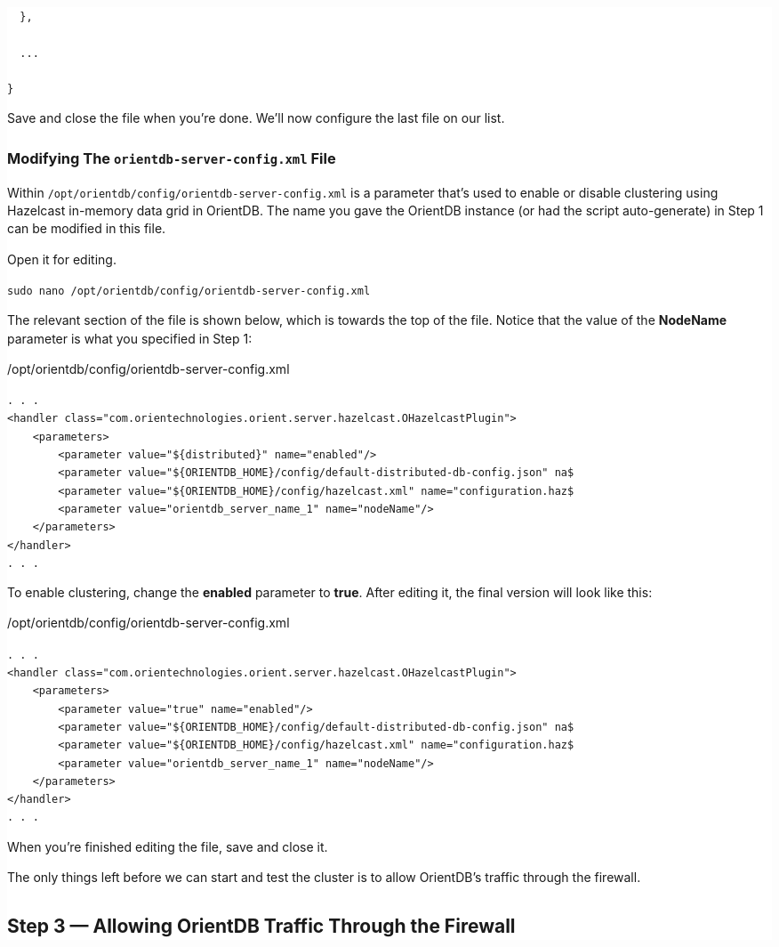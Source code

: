       },
    
      ...
    
    }

Save and close the file when you’re done. We’ll now configure the last file on our list.

### Modifying The `orientdb-server-config.xml` File

Within `/opt/orientdb/config/orientdb-server-config.xml` is a parameter that’s used to enable or disable clustering using Hazelcast in-memory data grid in OrientDB. The name you gave the OrientDB instance (or had the script auto-generate) in Step 1 can be modified in this file.

Open it for editing.

    sudo nano /opt/orientdb/config/orientdb-server-config.xml

The relevant section of the file is shown below, which is towards the top of the file. Notice that the value of the **NodeName** parameter is what you specified in Step 1:

/opt/orientdb/config/orientdb-server-config.xml

    . . .
    <handler class="com.orientechnologies.orient.server.hazelcast.OHazelcastPlugin">
        <parameters>
            <parameter value="${distributed}" name="enabled"/>
            <parameter value="${ORIENTDB_HOME}/config/default-distributed-db-config.json" na$
            <parameter value="${ORIENTDB_HOME}/config/hazelcast.xml" name="configuration.haz$
            <parameter value="orientdb_server_name_1" name="nodeName"/>
        </parameters>
    </handler>
    . . .

To enable clustering, change the **enabled** parameter to **true**. After editing it, the final version will look like this:

/opt/orientdb/config/orientdb-server-config.xml

    . . .
    <handler class="com.orientechnologies.orient.server.hazelcast.OHazelcastPlugin">
        <parameters>
            <parameter value="true" name="enabled"/>
            <parameter value="${ORIENTDB_HOME}/config/default-distributed-db-config.json" na$
            <parameter value="${ORIENTDB_HOME}/config/hazelcast.xml" name="configuration.haz$
            <parameter value="orientdb_server_name_1" name="nodeName"/>
        </parameters>
    </handler>
    . . .

When you’re finished editing the file, save and close it.

The only things left before we can start and test the cluster is to allow OrientDB’s traffic through the firewall.

## Step 3 — Allowing OrientDB Traffic Through the Firewall
